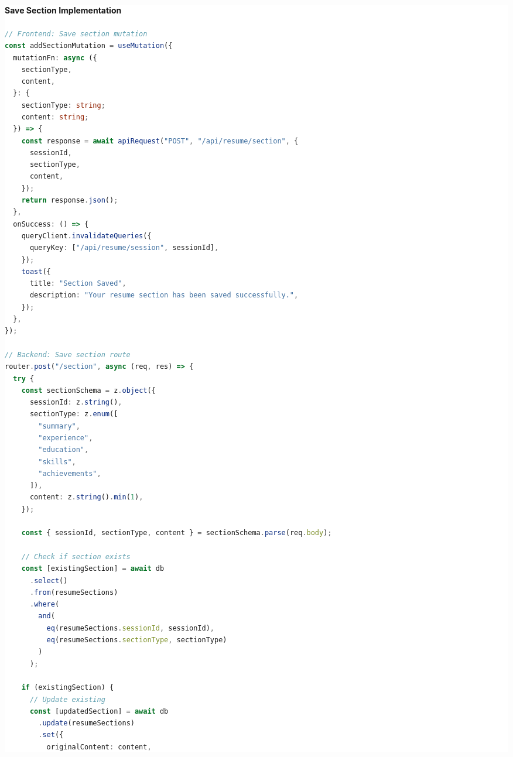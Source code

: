 #### Save Section Implementation

```typescript
// Frontend: Save section mutation
const addSectionMutation = useMutation({
  mutationFn: async ({
    sectionType,
    content,
  }: {
    sectionType: string;
    content: string;
  }) => {
    const response = await apiRequest("POST", "/api/resume/section", {
      sessionId,
      sectionType,
      content,
    });
    return response.json();
  },
  onSuccess: () => {
    queryClient.invalidateQueries({
      queryKey: ["/api/resume/session", sessionId],
    });
    toast({
      title: "Section Saved",
      description: "Your resume section has been saved successfully.",
    });
  },
});

// Backend: Save section route
router.post("/section", async (req, res) => {
  try {
    const sectionSchema = z.object({
      sessionId: z.string(),
      sectionType: z.enum([
        "summary",
        "experience",
        "education",
        "skills",
        "achievements",
      ]),
      content: z.string().min(1),
    });

    const { sessionId, sectionType, content } = sectionSchema.parse(req.body);

    // Check if section exists
    const [existingSection] = await db
      .select()
      .from(resumeSections)
      .where(
        and(
          eq(resumeSections.sessionId, sessionId),
          eq(resumeSections.sectionType, sectionType)
        )
      );

    if (existingSection) {
      // Update existing
      const [updatedSection] = await db
        .update(resumeSections)
        .set({
          originalContent: content,
```